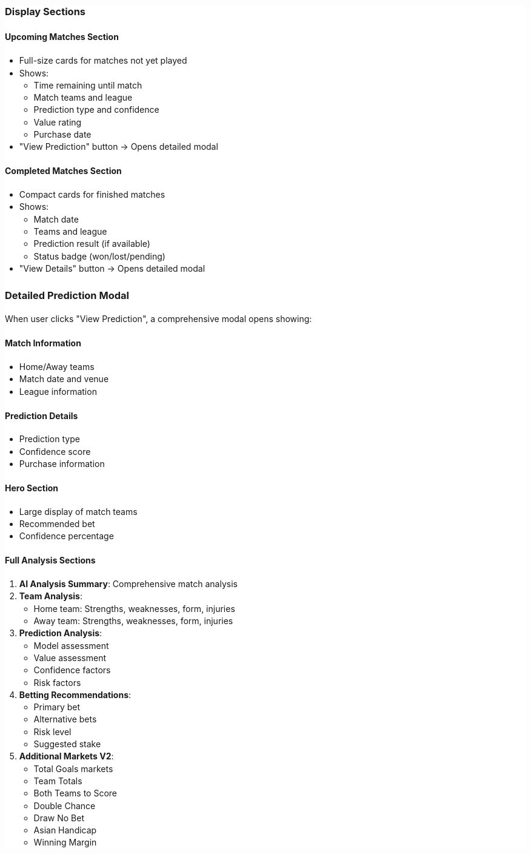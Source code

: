 ### **Display Sections**

#### **Upcoming Matches Section**
- Full-size cards for matches not yet played
- Shows:
  - Time remaining until match
  - Match teams and league
  - Prediction type and confidence
  - Value rating
  - Purchase date
- "View Prediction" button → Opens detailed modal

#### **Completed Matches Section**
- Compact cards for finished matches
- Shows:
  - Match date
  - Teams and league
  - Prediction result (if available)
  - Status badge (won/lost/pending)
- "View Details" button → Opens detailed modal

### **Detailed Prediction Modal**

When user clicks "View Prediction", a comprehensive modal opens showing:

#### **Match Information**
- Home/Away teams
- Match date and venue
- League information

#### **Prediction Details**
- Prediction type
- Confidence score
- Purchase information

#### **Hero Section**
- Large display of match teams
- Recommended bet
- Confidence percentage

#### **Full Analysis Sections**
1. **AI Analysis Summary**: Comprehensive match analysis
2. **Team Analysis**: 
   - Home team: Strengths, weaknesses, form, injuries
   - Away team: Strengths, weaknesses, form, injuries
3. **Prediction Analysis**:
   - Model assessment
   - Value assessment
   - Confidence factors
   - Risk factors
4. **Betting Recommendations**:
   - Primary bet
   - Alternative bets
   - Risk level
   - Suggested stake
5. **Additional Markets V2**:
   - Total Goals markets
   - Team Totals
   - Both Teams to Score
   - Double Chance
   - Draw No Bet
   - Asian Handicap
   - Winning Margin